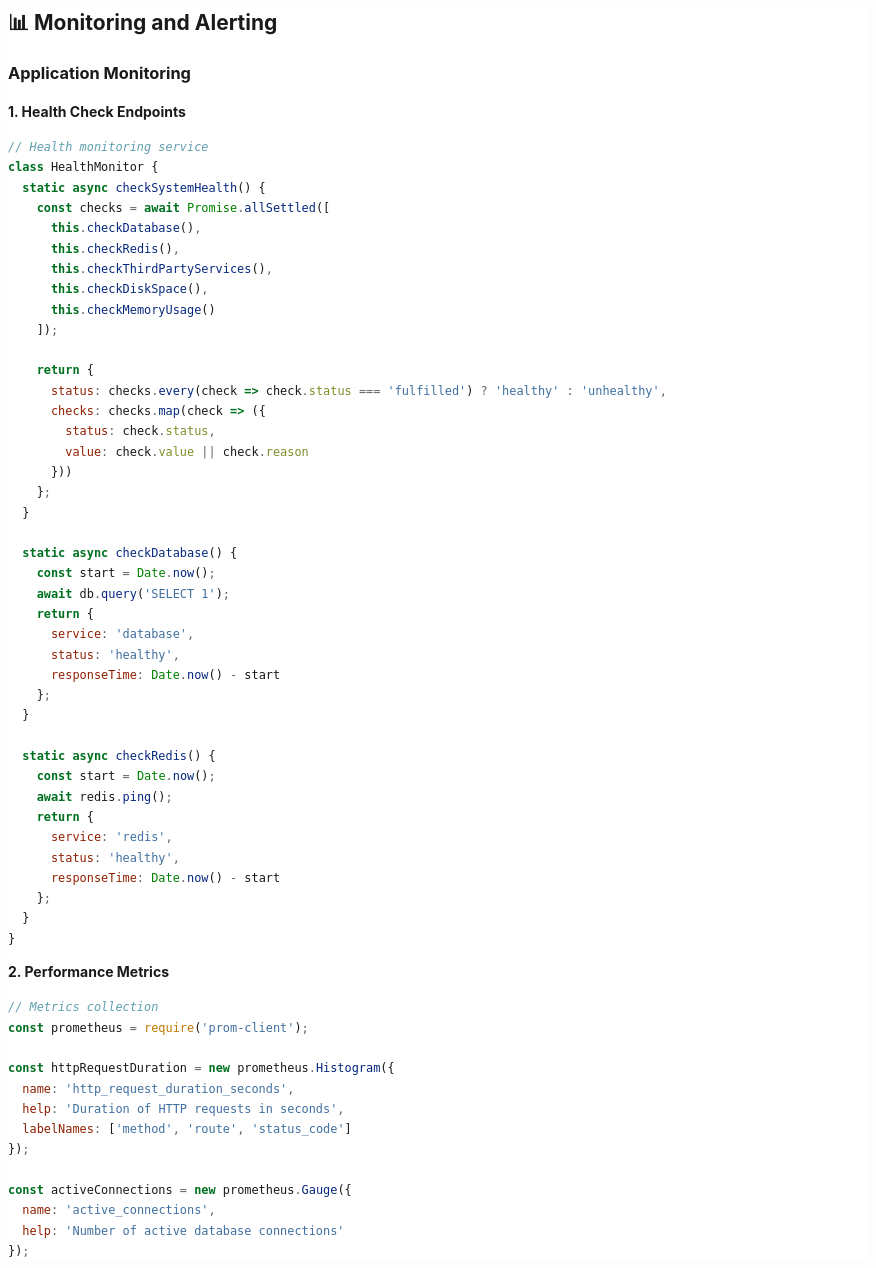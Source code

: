 ## 📊 Monitoring and Alerting

### Application Monitoring

**1. Health Check Endpoints**
```javascript
// Health monitoring service
class HealthMonitor {
  static async checkSystemHealth() {
    const checks = await Promise.allSettled([
      this.checkDatabase(),
      this.checkRedis(),
      this.checkThirdPartyServices(),
      this.checkDiskSpace(),
      this.checkMemoryUsage()
    ]);

    return {
      status: checks.every(check => check.status === 'fulfilled') ? 'healthy' : 'unhealthy',
      checks: checks.map(check => ({
        status: check.status,
        value: check.value || check.reason
      }))
    };
  }

  static async checkDatabase() {
    const start = Date.now();
    await db.query('SELECT 1');
    return {
      service: 'database',
      status: 'healthy',
      responseTime: Date.now() - start
    };
  }

  static async checkRedis() {
    const start = Date.now();
    await redis.ping();
    return {
      service: 'redis',
      status: 'healthy',
      responseTime: Date.now() - start
    };
  }
}
```

**2. Performance Metrics**
```javascript
// Metrics collection
const prometheus = require('prom-client');

const httpRequestDuration = new prometheus.Histogram({
  name: 'http_request_duration_seconds',
  help: 'Duration of HTTP requests in seconds',
  labelNames: ['method', 'route', 'status_code']
});

const activeConnections = new prometheus.Gauge({
  name: 'active_connections',
  help: 'Number of active database connections'
});

```